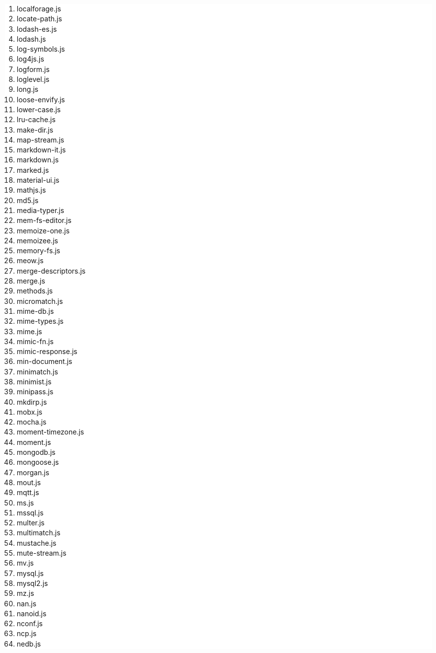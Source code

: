 1. localforage.js
1. locate-path.js
1. lodash-es.js
1. lodash.js
1. log-symbols.js
1. log4js.js
1. logform.js
1. loglevel.js
1. long.js
1. loose-envify.js
1. lower-case.js
1. lru-cache.js
1. make-dir.js
1. map-stream.js
1. markdown-it.js
1. markdown.js
1. marked.js
1. material-ui.js
1. mathjs.js
1. md5.js
1. media-typer.js
1. mem-fs-editor.js
1. memoize-one.js
1. memoizee.js
1. memory-fs.js
1. meow.js
1. merge-descriptors.js
1. merge.js
1. methods.js
1. micromatch.js
1. mime-db.js
1. mime-types.js
1. mime.js
1. mimic-fn.js
1. mimic-response.js
1. min-document.js
1. minimatch.js
1. minimist.js
1. minipass.js
1. mkdirp.js
1. mobx.js
1. mocha.js
1. moment-timezone.js
1. moment.js
1. mongodb.js
1. mongoose.js
1. morgan.js
1. mout.js
1. mqtt.js
1. ms.js
1. mssql.js
1. multer.js
1. multimatch.js
1. mustache.js
1. mute-stream.js
1. mv.js
1. mysql.js
1. mysql2.js
1. mz.js
1. nan.js
1. nanoid.js
1. nconf.js
1. ncp.js
1. nedb.js